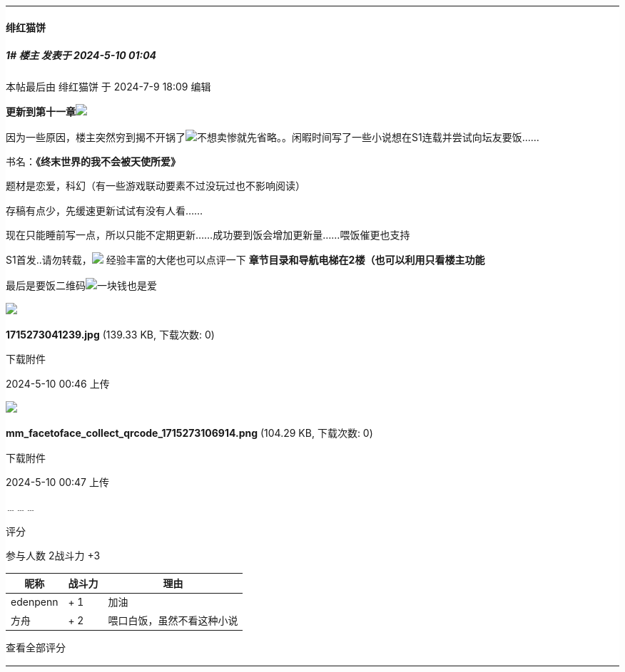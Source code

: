 ﻿
*****

####  绯红猫饼  
##### 1#       楼主       发表于 2024-5-10 01:04

 本帖最后由 绯红猫饼 于 2024-7-9 18:09 编辑 

<strong>更新到第十一章</strong><img src="https://static.saraba1st.com/image/smiley/animal2017/008.png" referrerpolicy="no-referrer">

因为一些原因，楼主突然穷到揭不开锅了<img src="https://static.saraba1st.com/image/smiley/face2017/139.png" referrerpolicy="no-referrer">不想卖惨就先省略。。闲暇时间写了一些小说想在S1连载并尝试向坛友要饭……

书名：<strong>《终末世界的我不会被天使所爱》</strong>

题材是恋爱，科幻（有一些游戏联动要素不过没玩过也不影响阅读）

存稿有点少，先缓速更新试试有没有人看……

现在只能睡前写一点，所以只能不定期更新……成功要到饭会增加更新量……喂饭催更也支持

S1首发..请勿转载，<img src="https://static.saraba1st.com/image/smiley/face2017/139.png" referrerpolicy="no-referrer"> 经验丰富的大佬也可以点评一下
<strong>章节目录和导航电梯在2楼（也可以利用只看楼主功能</strong>

最后是要饭二维码<img src="https://static.saraba1st.com/image/smiley/face2017/152.png" referrerpolicy="no-referrer">一块钱也是爱

<img src="https://img.saraba1st.com/forum/202405/10/004646robzaobqzko9krqt.jpg" referrerpolicy="no-referrer">

<strong>1715273041239.jpg</strong> (139.33 KB, 下载次数: 0)

下载附件

2024-5-10 00:46 上传

<img src="https://img.saraba1st.com/forum/202405/10/004716xu43mpkclckuqjr2.png" referrerpolicy="no-referrer">

<strong>mm_facetoface_collect_qrcode_1715273106914.png</strong> (104.29 KB, 下载次数: 0)

下载附件

2024-5-10 00:47 上传

﹍﹍﹍

评分

 参与人数 2战斗力 +3

|昵称|战斗力|理由|
|----|---|---|
| edenpenn| + 1|加油|
| 方舟| + 2|喂口白饭，虽然不看这种小说|

查看全部评分

*****
